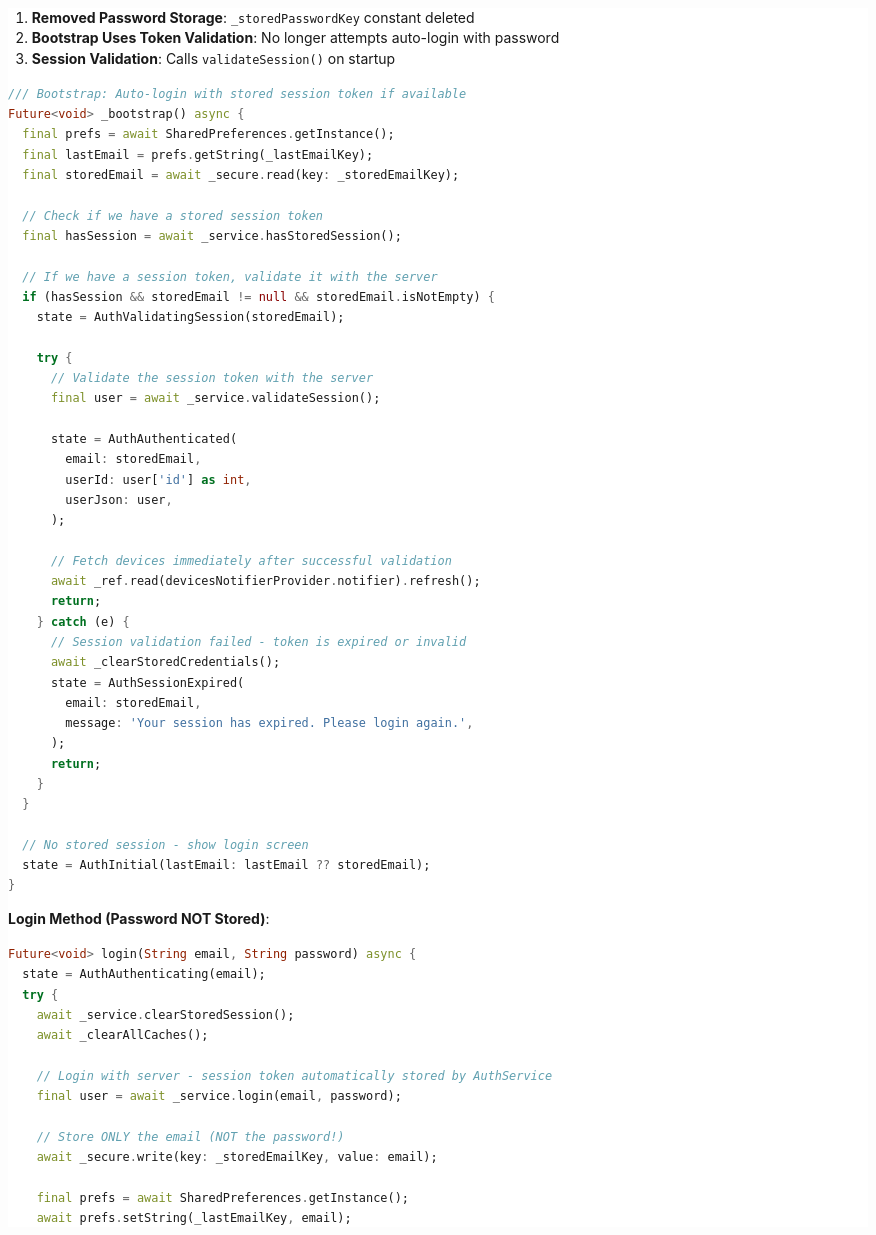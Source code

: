 1. **Removed Password Storage**: `_storedPasswordKey` constant deleted
2. **Bootstrap Uses Token Validation**: No longer attempts auto-login with password
3. **Session Validation**: Calls `validateSession()` on startup

```dart
/// Bootstrap: Auto-login with stored session token if available
Future<void> _bootstrap() async {
  final prefs = await SharedPreferences.getInstance();
  final lastEmail = prefs.getString(_lastEmailKey);
  final storedEmail = await _secure.read(key: _storedEmailKey);

  // Check if we have a stored session token
  final hasSession = await _service.hasStoredSession();

  // If we have a session token, validate it with the server
  if (hasSession && storedEmail != null && storedEmail.isNotEmpty) {
    state = AuthValidatingSession(storedEmail);

    try {
      // Validate the session token with the server
      final user = await _service.validateSession();
      
      state = AuthAuthenticated(
        email: storedEmail,
        userId: user['id'] as int,
        userJson: user,
      );

      // Fetch devices immediately after successful validation
      await _ref.read(devicesNotifierProvider.notifier).refresh();
      return;
    } catch (e) {
      // Session validation failed - token is expired or invalid
      await _clearStoredCredentials();
      state = AuthSessionExpired(
        email: storedEmail,
        message: 'Your session has expired. Please login again.',
      );
      return;
    }
  }

  // No stored session - show login screen
  state = AuthInitial(lastEmail: lastEmail ?? storedEmail);
}
```

**Login Method (Password NOT Stored)**:

```dart
Future<void> login(String email, String password) async {
  state = AuthAuthenticating(email);
  try {
    await _service.clearStoredSession();
    await _clearAllCaches();

    // Login with server - session token automatically stored by AuthService
    final user = await _service.login(email, password);

    // Store ONLY the email (NOT the password!)
    await _secure.write(key: _storedEmailKey, value: email);

    final prefs = await SharedPreferences.getInstance();
    await prefs.setString(_lastEmailKey, email);

```